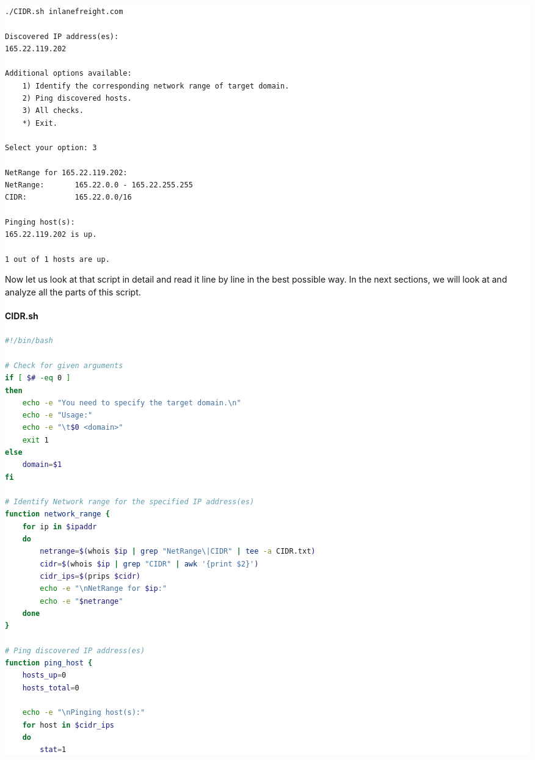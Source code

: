 ```shell
./CIDR.sh inlanefreight.com

Discovered IP address(es):
165.22.119.202

Additional options available:
	1) Identify the corresponding network range of target domain.
	2) Ping discovered hosts.
	3) All checks.
	*) Exit.

Select your option: 3

NetRange for 165.22.119.202:
NetRange:       165.22.0.0 - 165.22.255.255
CIDR:           165.22.0.0/16

Pinging host(s):
165.22.119.202 is up.

1 out of 1 hosts are up.

```

Now let us look at that script in detail and read it line by line in the best possible way. In the next sections, we will look at and analyze all the parts of this script.

#### CIDR.sh

```bash
#!/bin/bash

# Check for given arguments
if [ $# -eq 0 ]
then
	echo -e "You need to specify the target domain.\n"
	echo -e "Usage:"
	echo -e "\t$0 <domain>"
	exit 1
else
	domain=$1
fi

# Identify Network range for the specified IP address(es)
function network_range {
	for ip in $ipaddr
	do
		netrange=$(whois $ip | grep "NetRange\|CIDR" | tee -a CIDR.txt)
		cidr=$(whois $ip | grep "CIDR" | awk '{print $2}')
		cidr_ips=$(prips $cidr)
		echo -e "\nNetRange for $ip:"
		echo -e "$netrange"
	done
}

# Ping discovered IP address(es)
function ping_host {
	hosts_up=0
	hosts_total=0

	echo -e "\nPinging host(s):"
	for host in $cidr_ips
	do
		stat=1
```